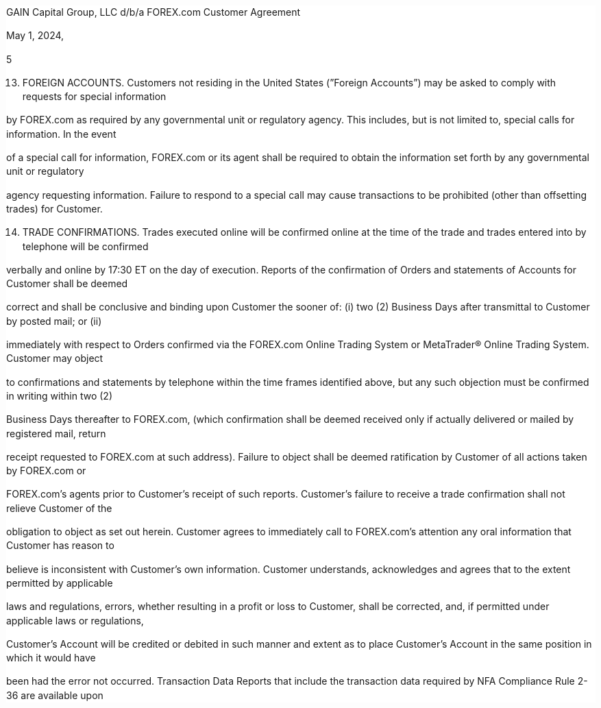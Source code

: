 GAIN Capital Group, LLC d/b/a FOREX.com Customer Agreement

May 1, 2024,



5



13. FOREIGN ACCOUNTS. Customers not residing in the United States (”Foreign Accounts”) may be asked to comply with requests for special information

by FOREX.com as required by any governmental unit or regulatory agency. This includes, but is not limited to, special calls for information. In the event

of a special call for information, FOREX.com or its agent shall be required to obtain the information set forth by any governmental unit or regulatory

agency requesting information. Failure to respond to a special call may cause transactions to be prohibited (other than offsetting trades) for Customer.



14. TRADE CONFIRMATIONS. Trades executed online will be confirmed online at the time of the trade and trades entered into by telephone will be confirmed

verbally and online by 17:30 ET on the day of execution. Reports of the confirmation of Orders and statements of Accounts for Customer shall be deemed

correct and shall be conclusive and binding upon Customer the sooner of: (i) two (2) Business Days after transmittal to Customer by posted mail; or (ii)

immediately with respect to Orders confirmed via the FOREX.com Online Trading System or MetaTrader® Online Trading System. Customer may object

to confirmations and statements by telephone within the time frames identified above, but any such objection must be confirmed in writing within two (2)

Business Days thereafter to FOREX.com, (which confirmation shall be deemed received only if actually delivered or mailed by registered mail, return

receipt requested to FOREX.com at such address). Failure to object shall be deemed ratification by Customer of all actions taken by FOREX.com or

FOREX.com’s agents prior to Customer’s receipt of such reports. Customer’s failure to receive a trade confirmation shall not relieve Customer of the

obligation to object as set out herein. Customer agrees to immediately call to FOREX.com’s attention any oral information that Customer has reason to

believe is inconsistent with Customer’s own information. Customer understands, acknowledges and agrees that to the extent permitted by applicable

laws and regulations, errors, whether resulting in a profit or loss to Customer, shall be corrected, and, if permitted under applicable laws or regulations,

Customer’s Account will be credited or debited in such manner and extent as to place Customer’s Account in the same position in which it would have

been had the error not occurred. Transaction Data Reports that include the transaction data required by NFA Compliance Rule 2-36 are available upon
